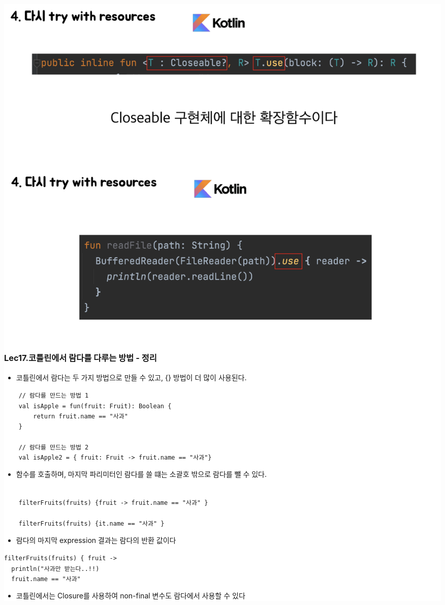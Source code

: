 
![](https://github.com/dididiri1/java-to-kotlin-starter-guide/blob/main/study/images/17_06.png?raw=true)


![](https://github.com/dididiri1/java-to-kotlin-starter-guide/blob/main/study/images/17_07.png?raw=true)

### Lec17.코틀린에서 람다를 다루는 방법 - 정리

- 코틀린에서 람다는 두 가지 방법으로 만들 수 있고, {} 방법이 더 많이 사용된다.
```
    // 람다를 만드는 방법 1
    val isApple = fun(fruit: Fruit): Boolean {
        return fruit.name == "사과"
    }
    
    // 람다를 만드는 방법 2
    val isApple2 = { fruit: Fruit -> fruit.name == "사과"}
```
- 함수를 호출하며, 마지막 파리미터인 람다를 쓸 떄는 소괄호 밖으로 람다를 뺄 수 있다.
```

    filterFruits(fruits) {fruit -> fruit.name == "사과" }

    filterFruits(fruits) {it.name == "사과" } 
```
- 람다의 마지막 expression 결과는 람다의 반환 값이다
```
filterFruits(fruits) { fruit -> 
  println("사과만 받는다..!!)
  fruit.name == "사과"
```
- 코틀린에서는 Closure를 사용하여 non-final 변수도 람다에서 사용할 수 있다
